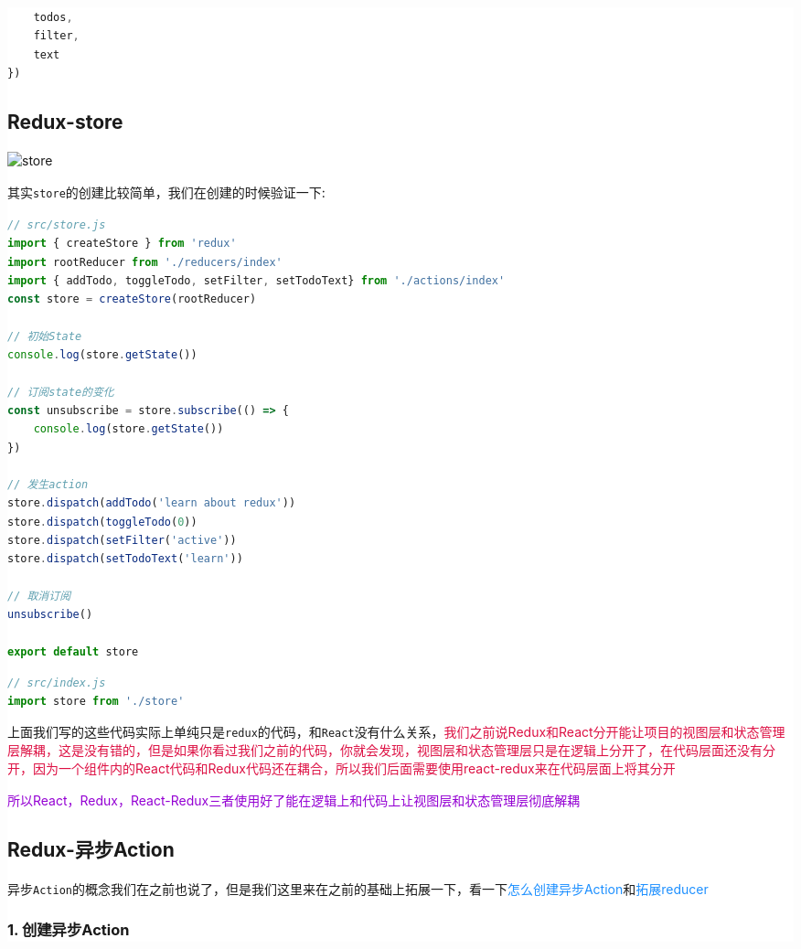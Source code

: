 ```javascript
	todos,
	filter,
	text
})
```

## Redux-store
<img :src="$withBase('/react_redux_sixiang_store.png')" alt="store">

其实`store`的创建比较简单，我们在创建的时候验证一下:
```javascript
// src/store.js
import { createStore } from 'redux'
import rootReducer from './reducers/index'
import { addTodo, toggleTodo, setFilter, setTodoText} from './actions/index'
const store = createStore(rootReducer)

// 初始State
console.log(store.getState())

// 订阅state的变化
const unsubscribe = store.subscribe(() => {
	console.log(store.getState())
})

// 发生action
store.dispatch(addTodo('learn about redux'))
store.dispatch(toggleTodo(0))
store.dispatch(setFilter('active'))
store.dispatch(setTodoText('learn'))

// 取消订阅
unsubscribe()

export default store
```
```javascript
// src/index.js
import store from './store'
```
上面我们写的这些代码实际上单纯只是`redux`的代码，和`React`没有什么关系，<font color=#DD1144>我们之前说Redux和React分开能让项目的视图层和状态管理层解耦，这是没有错的，但是如果你看过我们之前的代码，你就会发现，视图层和状态管理层只是在逻辑上分开了，在代码层面还没有分开，因为一个组件内的React代码和Redux代码还在耦合，所以我们后面需要使用react-redux来在代码层面上将其分开</font>

<font color=#9400D3>所以React，Redux，React-Redux三者使用好了能在逻辑上和代码上让视图层和状态管理层彻底解耦</font>

## Redux-异步Action
异步`Action`的概念我们在之前也说了，但是我们这里来在之前的基础上拓展一下，看一下<font color=#1E90FF>怎么创建异步Action</font>和<font color=#1E90FF>拓展reducer</font>

### 1. 创建异步Action
